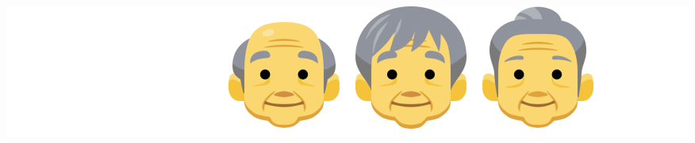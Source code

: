  <div style='width: 100%; margin: 0 auto;'><p align='center'><img height='160px' src='pictures/space.svg'><img height='160px' src='pictures/f/oldman.png'><img height='160px' src='pictures/f/oldadult.png'><img height='160px' src='pictures/f/oldwoman.png'>